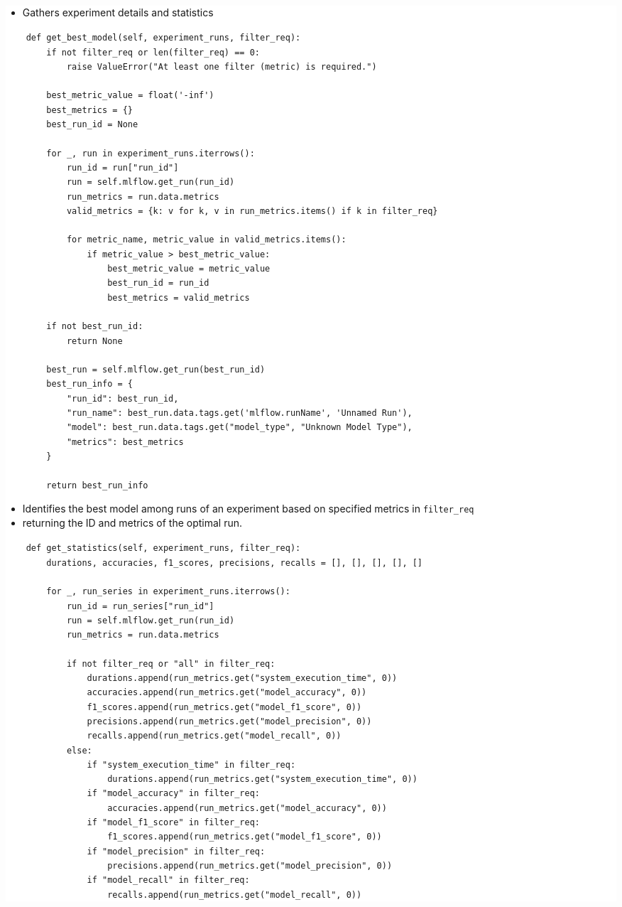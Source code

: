 - Gathers experiment details and statistics
```
    def get_best_model(self, experiment_runs, filter_req):
        if not filter_req or len(filter_req) == 0:
            raise ValueError("At least one filter (metric) is required.")

        best_metric_value = float('-inf')
        best_metrics = {}
        best_run_id = None

        for _, run in experiment_runs.iterrows():
            run_id = run["run_id"]
            run = self.mlflow.get_run(run_id)
            run_metrics = run.data.metrics
            valid_metrics = {k: v for k, v in run_metrics.items() if k in filter_req}

            for metric_name, metric_value in valid_metrics.items():
                if metric_value > best_metric_value:
                    best_metric_value = metric_value
                    best_run_id = run_id
                    best_metrics = valid_metrics

        if not best_run_id:
            return None

        best_run = self.mlflow.get_run(best_run_id)
        best_run_info = {
            "run_id": best_run_id,
            "run_name": best_run.data.tags.get('mlflow.runName', 'Unnamed Run'),
            "model": best_run.data.tags.get("model_type", "Unknown Model Type"),
            "metrics": best_metrics
        }

        return best_run_info
```
- Identifies the best model among runs of an experiment based on specified metrics in `filter_req`
- returning the ID and metrics of the optimal run.
```
    def get_statistics(self, experiment_runs, filter_req):
        durations, accuracies, f1_scores, precisions, recalls = [], [], [], [], []

        for _, run_series in experiment_runs.iterrows():
            run_id = run_series["run_id"]
            run = self.mlflow.get_run(run_id)
            run_metrics = run.data.metrics

            if not filter_req or "all" in filter_req:
                durations.append(run_metrics.get("system_execution_time", 0))
                accuracies.append(run_metrics.get("model_accuracy", 0))
                f1_scores.append(run_metrics.get("model_f1_score", 0))
                precisions.append(run_metrics.get("model_precision", 0))
                recalls.append(run_metrics.get("model_recall", 0))
            else:
                if "system_execution_time" in filter_req:
                    durations.append(run_metrics.get("system_execution_time", 0))
                if "model_accuracy" in filter_req:
                    accuracies.append(run_metrics.get("model_accuracy", 0))
                if "model_f1_score" in filter_req:
                    f1_scores.append(run_metrics.get("model_f1_score", 0))
                if "model_precision" in filter_req:
                    precisions.append(run_metrics.get("model_precision", 0))
                if "model_recall" in filter_req:
                    recalls.append(run_metrics.get("model_recall", 0))

```